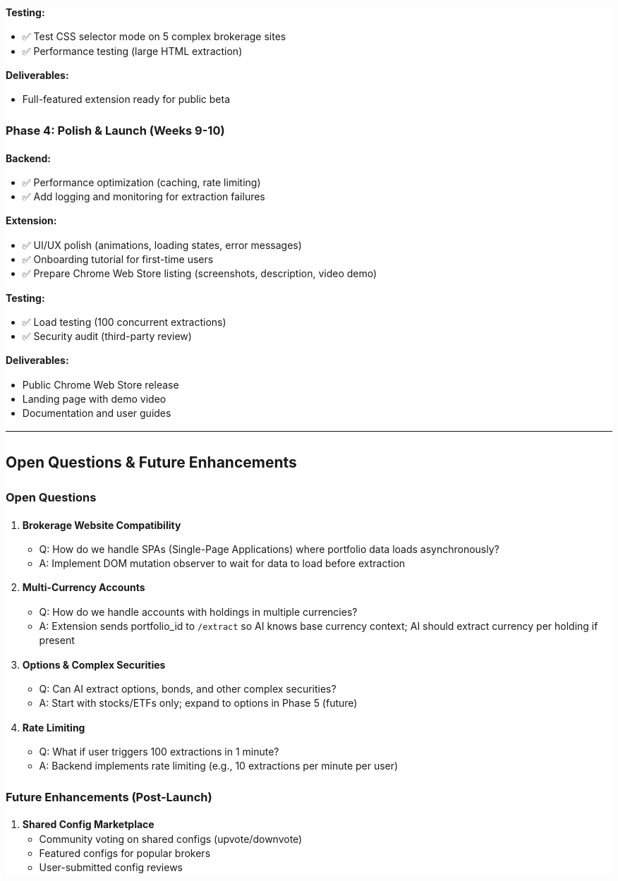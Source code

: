 **Testing:**
- ✅ Test CSS selector mode on 5 complex brokerage sites
- ✅ Performance testing (large HTML extraction)

**Deliverables:**
- Full-featured extension ready for public beta

### Phase 4: Polish & Launch (Weeks 9-10)

**Backend:**
- ✅ Performance optimization (caching, rate limiting)
- ✅ Add logging and monitoring for extraction failures

**Extension:**
- ✅ UI/UX polish (animations, loading states, error messages)
- ✅ Onboarding tutorial for first-time users
- ✅ Prepare Chrome Web Store listing (screenshots, description, video demo)

**Testing:**
- ✅ Load testing (100 concurrent extractions)
- ✅ Security audit (third-party review)

**Deliverables:**
- Public Chrome Web Store release
- Landing page with demo video
- Documentation and user guides

---

## Open Questions & Future Enhancements

### Open Questions

1. **Brokerage Website Compatibility**
   - Q: How do we handle SPAs (Single-Page Applications) where portfolio data loads asynchronously?
   - A: Implement DOM mutation observer to wait for data to load before extraction

2. **Multi-Currency Accounts**
   - Q: How do we handle accounts with holdings in multiple currencies?
   - A: Extension sends portfolio_id to `/extract` so AI knows base currency context; AI should extract currency per holding if present

3. **Options & Complex Securities**
   - Q: Can AI extract options, bonds, and other complex securities?
   - A: Start with stocks/ETFs only; expand to options in Phase 5 (future)

4. **Rate Limiting**
   - Q: What if user triggers 100 extractions in 1 minute?
   - A: Backend implements rate limiting (e.g., 10 extractions per minute per user)

### Future Enhancements (Post-Launch)

1. **Shared Config Marketplace**
   - Community voting on shared configs (upvote/downvote)
   - Featured configs for popular brokers
   - User-submitted config reviews
